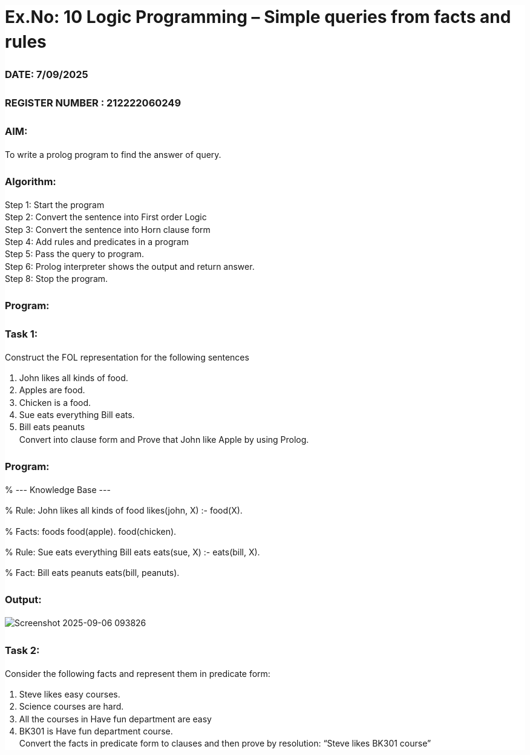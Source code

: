 # Ex.No: 10  Logic Programming –  Simple queries from facts and rules
### DATE: 7/09/2025                                                                          
### REGISTER NUMBER : 212222060249
### AIM: 
To write a prolog program to find the answer of query. 
###  Algorithm:
 Step 1: Start the program <br> 
 Step 2: Convert the sentence into First order Logic  <br> 
 Step 3:  Convert the sentence into Horn clause form  <br> 
 Step 4: Add rules and predicates in a program   <br> 
 Step 5:  Pass the query to program. <br> 
 Step 6: Prolog interpreter shows the output and return answer. <br> 
 Step 8:  Stop the program.
### Program:
### Task 1:
Construct the FOL representation for the following sentences <br> 
1.	John likes all kinds of food.  <br> 
2.	Apples are food.  <br> 
3.	Chicken is a food.  <br> 
4.	Sue eats everything Bill eats. <br> 
5.	 Bill eats peanuts  <br> 
   Convert into clause form and Prove that John like Apple by using Prolog. <br> 
### Program:
% --- Knowledge Base ---

% Rule: John likes all kinds of food
likes(john, X) :-
    food(X).

% Facts: foods
food(apple).
food(chicken).

% Rule: Sue eats everything Bill eats
eats(sue, X) :-
    eats(bill, X).

% Fact: Bill eats peanuts
eats(bill, peanuts).

### Output:
<img width="1920" height="1080" alt="Screenshot 2025-09-06 093826" src="https://github.com/user-attachments/assets/7d732f25-1f80-425a-8dab-e0d6584fe7b0" />


### Task 2:
Consider the following facts and represent them in predicate form: <br>              
1.	Steve likes easy courses. <br> 
2.	Science courses are hard. <br> 
3. All the courses in Have fun department are easy <br> 
4. BK301 is Have fun department course.<br> 
Convert the facts in predicate form to clauses and then prove by resolution: “Steve likes BK301 course”<br> 
